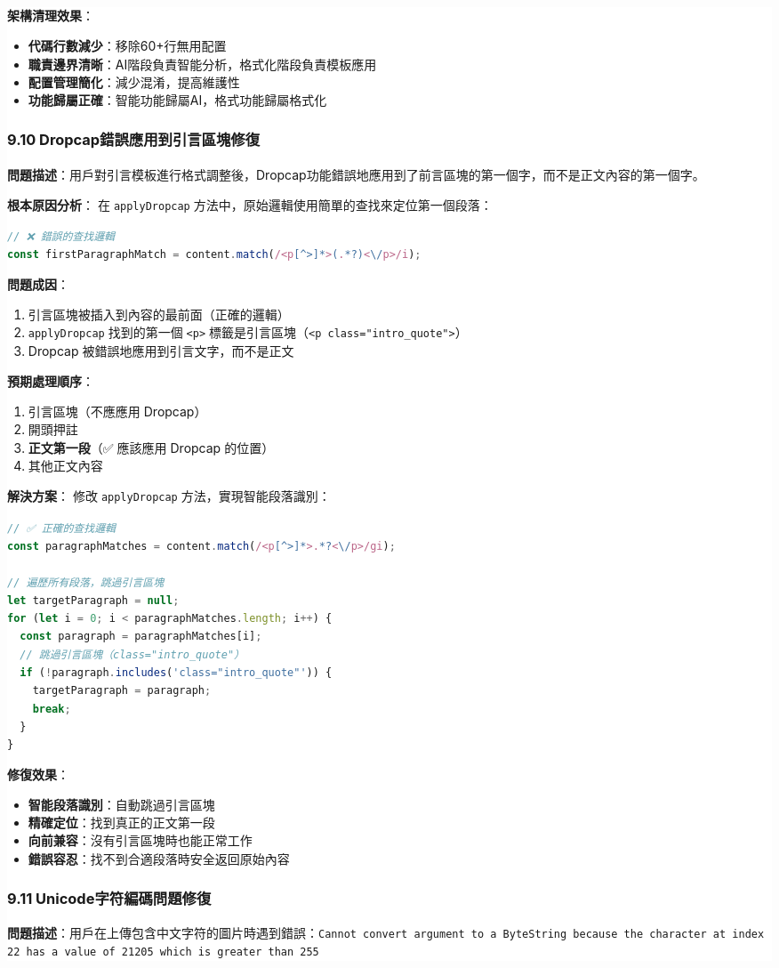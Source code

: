 ```typescript
```

**架構清理效果**：
- **代碼行數減少**：移除60+行無用配置
- **職責邊界清晰**：AI階段負責智能分析，格式化階段負責模板應用
- **配置管理簡化**：減少混淆，提高維護性
- **功能歸屬正確**：智能功能歸屬AI，格式功能歸屬格式化

### 9.10 Dropcap錯誤應用到引言區塊修復
**問題描述**：用戶對引言模板進行格式調整後，Dropcap功能錯誤地應用到了前言區塊的第一個字，而不是正文內容的第一個字。

**根本原因分析**：
在 `applyDropcap` 方法中，原始邏輯使用簡單的查找來定位第一個段落：
```typescript
// ❌ 錯誤的查找邏輯
const firstParagraphMatch = content.match(/<p[^>]*>(.*?)<\/p>/i);
```

**問題成因**：
1. 引言區塊被插入到內容的最前面（正確的邏輯）
2. `applyDropcap` 找到的第一個 `<p>` 標籤是引言區塊（`<p class="intro_quote">`）
3. Dropcap 被錯誤地應用到引言文字，而不是正文

**預期處理順序**：
1. 引言區塊（不應應用 Dropcap）
2. 開頭押註
3. **正文第一段**（✅ 應該應用 Dropcap 的位置）
4. 其他正文內容

**解決方案**：
修改 `applyDropcap` 方法，實現智能段落識別：
```typescript
// ✅ 正確的查找邏輯
const paragraphMatches = content.match(/<p[^>]*>.*?<\/p>/gi);

// 遍歷所有段落，跳過引言區塊
let targetParagraph = null;
for (let i = 0; i < paragraphMatches.length; i++) {
  const paragraph = paragraphMatches[i];
  // 跳過引言區塊（class="intro_quote"）
  if (!paragraph.includes('class="intro_quote"')) {
    targetParagraph = paragraph;
    break;
  }
}
```

**修復效果**：
- **智能段落識別**：自動跳過引言區塊
- **精確定位**：找到真正的正文第一段
- **向前兼容**：沒有引言區塊時也能正常工作
- **錯誤容忍**：找不到合適段落時安全返回原始內容

### 9.11 Unicode字符編碼問題修復
**問題描述**：用戶在上傳包含中文字符的圖片時遇到錯誤：`Cannot convert argument to a ByteString because the character at index 22 has a value of 21205 which is greater than 255`
